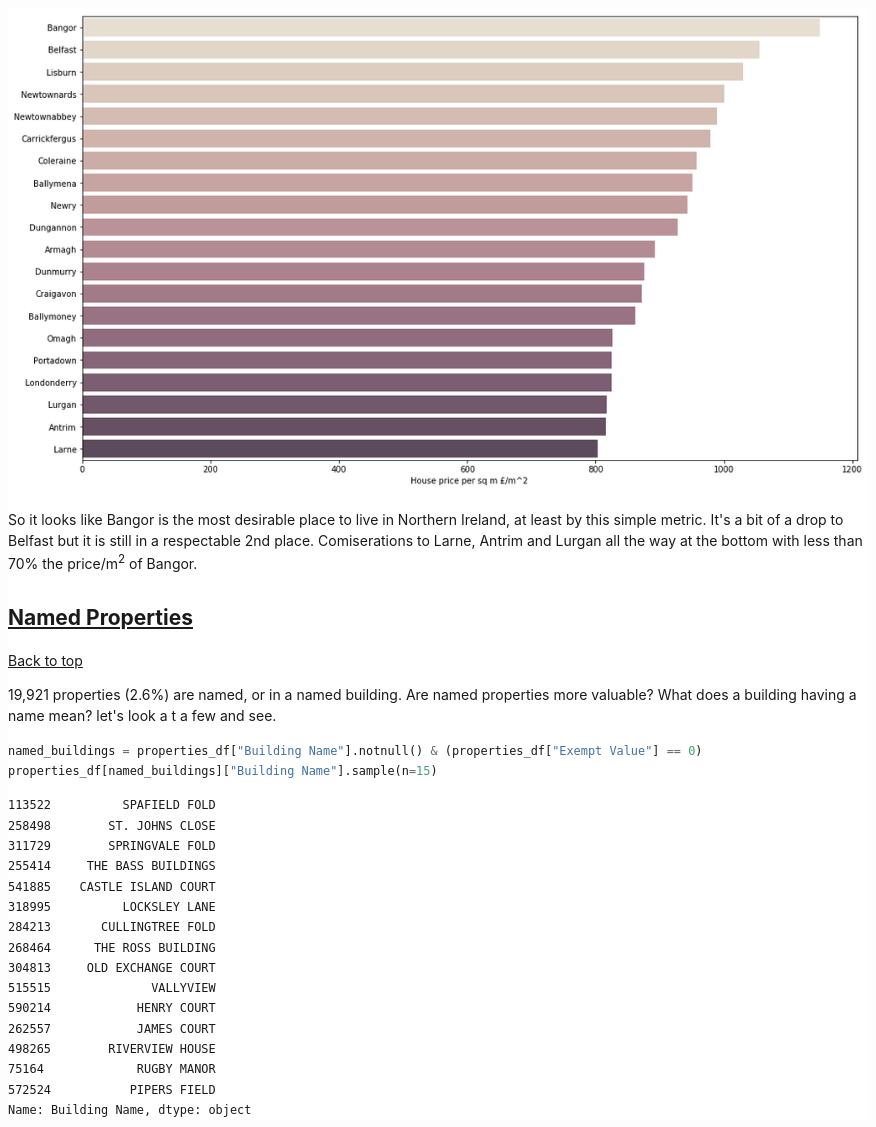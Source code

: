 

![png](images/output_13_1.png)


So it looks like Bangor is the most desirable place to live in Northern Ireland, at least by this simple metric. It's a bit of a drop to Belfast but it is still in a respectable 2nd place. Comiserations to Larne, Antrim and Lurgan all the way at the bottom with less than 70% the price/m<sup>2</sup> of Bangor.

<h2><a name="Named-Properties" href="#Named-Properties">Named Properties</a></h2>
<a href="#title">Back to top</a>

19,921 properties (2.6%) are named, or in a named building. Are named properties more valuable? What does a building having a name mean? let's look a t a few and see.


```python
named_buildings = properties_df["Building Name"].notnull() & (properties_df["Exempt Value"] == 0)
properties_df[named_buildings]["Building Name"].sample(n=15)
```




    113522          SPAFIELD FOLD
    258498        ST. JOHNS CLOSE
    311729        SPRINGVALE FOLD
    255414     THE BASS BUILDINGS
    541885    CASTLE ISLAND COURT
    318995          LOCKSLEY LANE
    284213       CULLINGTREE FOLD
    268464      THE ROSS BUILDING
    304813     OLD EXCHANGE COURT
    515515              VALLYVIEW
    590214            HENRY COURT
    262557            JAMES COURT
    498265        RIVERVIEW HOUSE
    75164             RUGBY MANOR
    572524           PIPERS FIELD
    Name: Building Name, dtype: object
